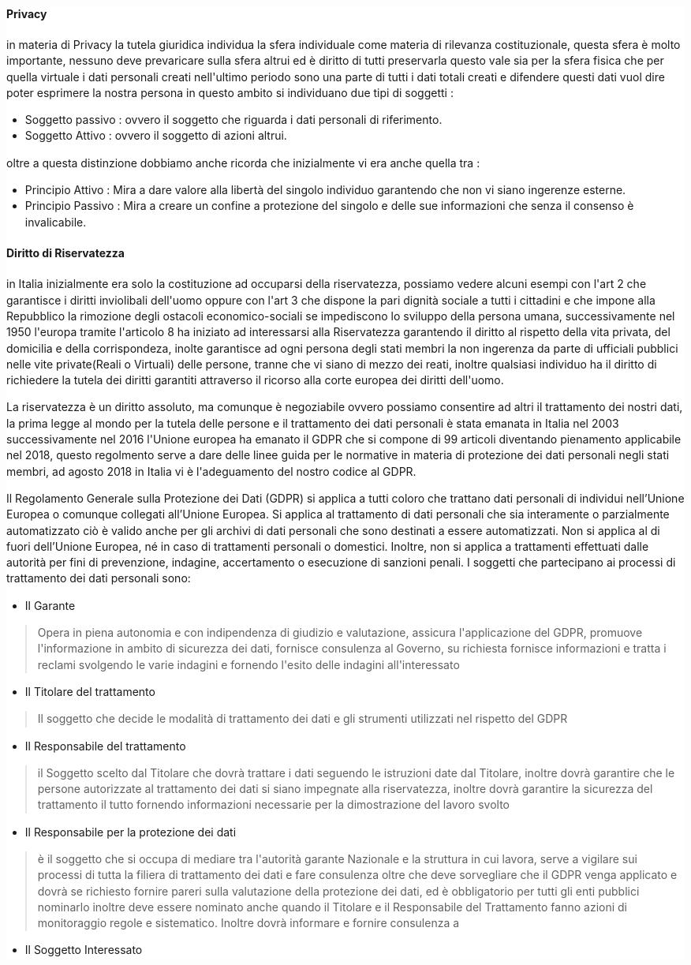 #### Privacy
in materia di Privacy la tutela giuridica individua la sfera individuale come materia di rilevanza costituzionale, questa sfera è molto importante, nessuno deve prevaricare sulla sfera altrui ed è diritto di tutti preservarla questo vale sia per la sfera fisica che per quella virtuale i dati personali creati nell'ultimo periodo sono una parte di tutti i dati totali creati e difendere questi dati vuol dire poter esprimere la nostra persona in questo ambito si individuano due tipi di soggetti : 

- Soggetto passivo : ovvero il soggetto che riguarda i dati personali di riferimento.
- Soggetto Attivo : ovvero il soggetto di azioni altrui.

oltre a questa distinzione dobbiamo anche ricorda che inizialmente vi era anche quella tra :

- Principio Attivo : Mira a dare valore alla libertà del singolo individuo garantendo che non vi siano ingerenze esterne.
- Principio Passivo : Mira a creare un confine a protezione del singolo e delle sue informazioni che senza il consenso è invalicabile.

#### Diritto di Riservatezza
in Italia inizialmente era solo la costituzione ad occuparsi della riservatezza, possiamo vedere alcuni esempi con l'art 2 che garantisce i diritti inviolibali dell'uomo oppure con l'art 3 che dispone la pari dignità sociale a tutti i cittadini e che impone alla Repubblico la rimozione degli ostacoli economico-sociali se impediscono lo sviluppo della persona umana, successivamente nel 1950 l'europa tramite l'articolo 8 ha iniziato ad interessarsi alla Riservatezza garantendo il diritto al rispetto della vita privata, del domicilia e della corrispondeza, inolte garantisce ad ogni persona degli stati membri la non ingerenza da parte di ufficiali pubblici nelle vite private(Reali o Virtuali) delle persone, tranne che vi siano di mezzo dei reati, inoltre qualsiasi individuo ha il diritto di richiedere la tutela dei diritti garantiti attraverso il ricorso alla corte europea dei diritti dell'uomo.

La riservatezza è un diritto assoluto, ma comunque è negoziabile ovvero possiamo consentire ad altri il trattamento dei nostri dati, la prima legge al mondo per la tutela delle persone e il trattamento dei dati personali è stata emanata in Italia nel 2003 successivamente nel 2016 l'Unione europea ha emanato il GDPR che si compone di 99 articoli diventando pienamento applicabile nel 2018, questo regolmento serve a dare delle linee guida per le normative in materia di protezione dei dati personali negli stati membri, ad agosto 2018 in Italia vi è l'adeguamento del nostro codice al GDPR.

Il Regolamento Generale sulla Protezione dei Dati (GDPR) si applica a tutti coloro che trattano dati personali di individui nell’Unione Europea o comunque collegati all’Unione Europea. Si applica al trattamento di dati personali che sia interamente o parzialmente automatizzato ciò è valido anche per gli archivi di dati personali che sono destinati a essere automatizzati. Non si applica al di fuori dell’Unione Europea, né in caso di trattamenti personali o domestici. Inoltre, non si applica a trattamenti effettuati dalle autorità per fini di prevenzione, indagine, accertamento o esecuzione di sanzioni penali. I soggetti che partecipano ai processi di trattamento dei dati personali sono:

- Il Garante
> Opera in piena autonomia e con indipendenza di giudizio e valutazione, assicura l'applicazione del GDPR, promuove l'informazione in ambito di sicurezza dei dati, fornisce consulenza al Governo, su richiesta fornisce informazioni e tratta i reclami svolgendo le varie indagini e fornendo l'esito delle indagini all'interessato
- Il Titolare del trattamento
> Il soggetto che decide le modalità di trattamento dei dati e gli strumenti utilizzati nel rispetto del GDPR
- Il Responsabile del trattamento
> il Soggetto scelto dal Titolare che dovrà trattare i dati seguendo le istruzioni date dal Titolare, inoltre dovrà garantire che le persone autorizzate al trattamento dei dati si siano impegnate alla riservatezza, inoltre dovrà garantire la sicurezza del trattamento il tutto fornendo informazioni necessarie per la dimostrazione del lavoro svolto
- Il Responsabile per la protezione dei dati
> è il soggetto che si occupa di mediare tra l'autorità garante Nazionale e la struttura in cui lavora, serve a vigilare sui processi di tutta la filiera di trattamento dei dati e fare consulenza oltre che deve sorvegliare che il GDPR venga applicato e dovrà se richiesto fornire pareri sulla valutazione della protezione dei dati, ed è obbligatorio per tutti gli enti pubblici nominarlo inoltre deve essere nominato anche quando il Titolare e il Responsabile del Trattamento fanno azioni di monitoraggio regole e sistematico. Inoltre dovrà informare e fornire consulenza a 
- Il Soggetto Interessato